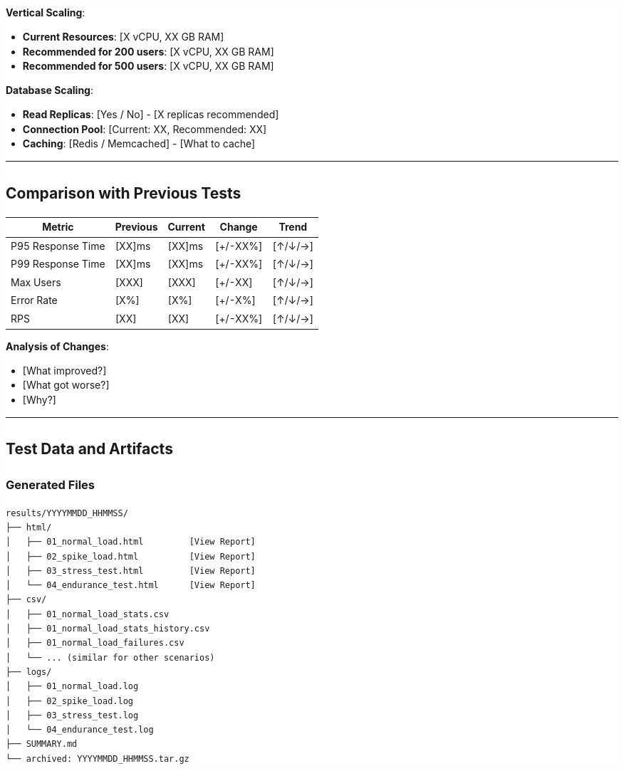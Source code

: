 **Vertical Scaling**:
- **Current Resources**: [X vCPU, XX GB RAM]
- **Recommended for 200 users**: [X vCPU, XX GB RAM]
- **Recommended for 500 users**: [X vCPU, XX GB RAM]

**Database Scaling**:
- **Read Replicas**: [Yes / No] - [X replicas recommended]
- **Connection Pool**: [Current: XX, Recommended: XX]
- **Caching**: [Redis / Memcached] - [What to cache]

---

## Comparison with Previous Tests

| Metric | Previous | Current | Change | Trend |
|--------|----------|---------|--------|-------|
| P95 Response Time | [XX]ms | [XX]ms | [+/-XX%] | [↑/↓/→] |
| P99 Response Time | [XX]ms | [XX]ms | [+/-XX%] | [↑/↓/→] |
| Max Users | [XXX] | [XXX] | [+/-XX] | [↑/↓/→] |
| Error Rate | [X%] | [X%] | [+/-X%] | [↑/↓/→] |
| RPS | [XX] | [XX] | [+/-XX%] | [↑/↓/→] |

**Analysis of Changes**:
- [What improved?]
- [What got worse?]
- [Why?]

---

## Test Data and Artifacts

### Generated Files

```
results/YYYYMMDD_HHMMSS/
├── html/
│   ├── 01_normal_load.html         [View Report]
│   ├── 02_spike_load.html          [View Report]
│   ├── 03_stress_test.html         [View Report]
│   └── 04_endurance_test.html      [View Report]
├── csv/
│   ├── 01_normal_load_stats.csv
│   ├── 01_normal_load_stats_history.csv
│   ├── 01_normal_load_failures.csv
│   └── ... (similar for other scenarios)
├── logs/
│   ├── 01_normal_load.log
│   ├── 02_spike_load.log
│   ├── 03_stress_test.log
│   └── 04_endurance_test.log
├── SUMMARY.md
└── archived: YYYYMMDD_HHMMSS.tar.gz
```
